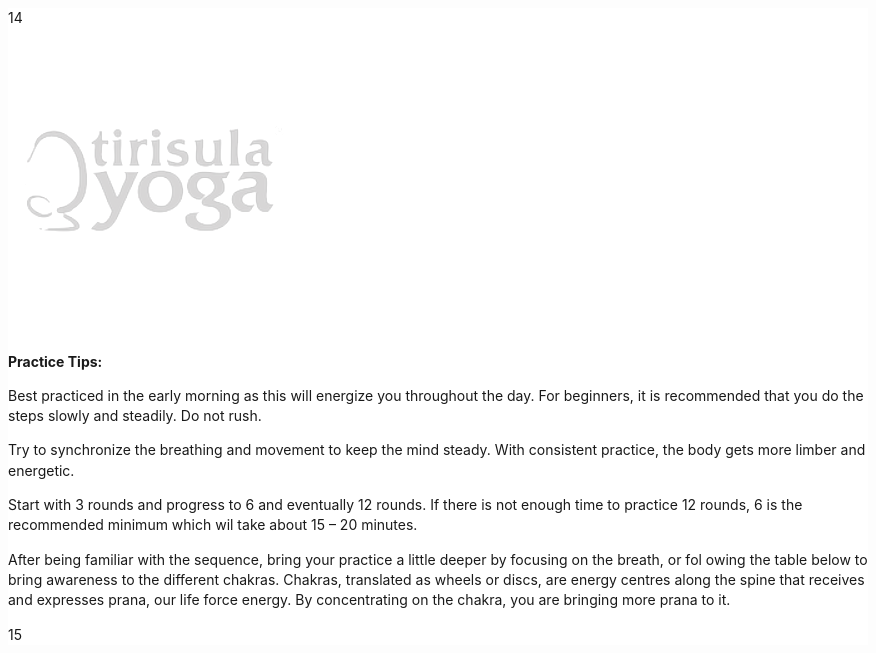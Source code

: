 <p class="calibre1"><b class="calibre3"> </b></p>
<p class="calibre1"> <i class="calibre4">  </i> 14 </p>
<p class="calibre1"> <i class="calibre4"> </i></p>
<p class="calibre1"><a id="p15"></a><img src="../../assets/img/index-15_1.png" class="calibre2"/></p>
<p class="calibre1"></p>
<p class="calibre1"><b class="calibre3">Practice Tips: </b></p>
<p class="calibre1">Best  practiced  in  the  early  morning  as  this  will  energize  you  throughout  the day.  For  beginners,  it  is  recommended  that  you  do  the  steps  slowly  and steadily. Do not rush. </p>
<p class="calibre1"></p>
<p class="calibre1">Try to synchronize the breathing and movement to keep the mind steady. With consistent practice, the body gets more limber and energetic. </p>
<p class="calibre1"></p>
<p class="calibre1">Start with 3 rounds and progress to 6 and eventually 12 rounds. If there is not enough time to practice 12 rounds, 6 is the recommended minimum which wil take about 15 – 20 minutes. </p>
<p class="calibre1"></p>
<p class="calibre1">After being familiar with the sequence, bring your practice a little deeper by focusing on the breath, or fol owing the table below to bring awareness to the different  chakras.  Chakras,  translated  as  wheels  or  discs,  are  energy  centres along  the  spine  that  receives  and  expresses  prana,  our  life  force  energy.  By concentrating on the chakra, you are bringing more prana to it. </p>
<p class="calibre1"></p>
<p class="calibre1"></p>
<p class="calibre1"></p>
<p class="calibre1"></p>
<p class="calibre1"></p>
<p class="calibre1"></p>
<p class="calibre1"></p>
<p class="calibre1"></p>
<p class="calibre1"></p>
<p class="calibre1"></p>
<p class="calibre1"></p>
<p class="calibre1"></p>
<p class="calibre1"></p>
<p class="calibre1"></p>
<p class="calibre1"></p>
<p class="calibre1"></p>
<p class="calibre1"></p>
<p class="calibre1"></p>
<p class="calibre1"></p>
<p class="calibre1"></p>
<p class="calibre1"></p>
<p class="calibre1"></p>
<p class="calibre1"></p>
<p class="calibre1"> <i class="calibre4">  </i> 15 </p>
<p class="calibre1"> <i class="calibre4"> </i></p>